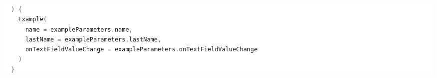 ```kotlin
  ) {
    Example(
      name = exampleParameters.name,
      lastName = exampleParameters.lastName,
      onTextFieldValueChange = exampleParameters.onTextFieldValueChange
    )
  }
```
